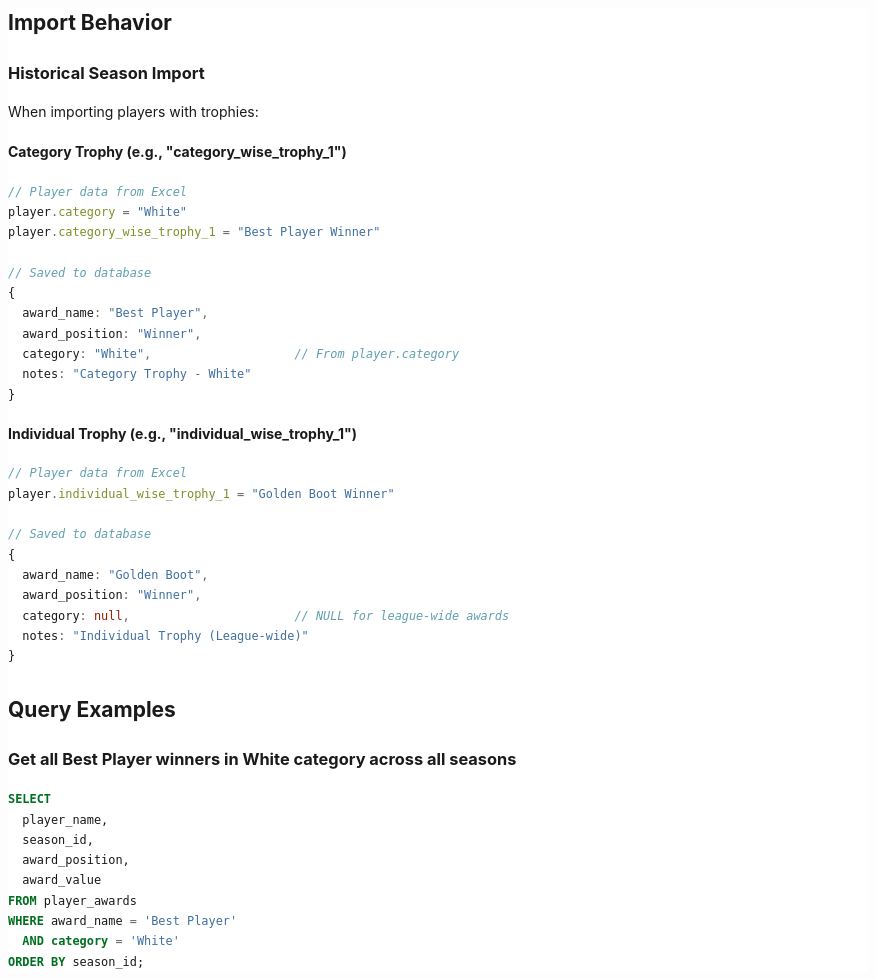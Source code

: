 ## Import Behavior

### Historical Season Import

When importing players with trophies:

#### Category Trophy (e.g., "category_wise_trophy_1")
```typescript
// Player data from Excel
player.category = "White"
player.category_wise_trophy_1 = "Best Player Winner"

// Saved to database
{
  award_name: "Best Player",
  award_position: "Winner",
  category: "White",                    // From player.category
  notes: "Category Trophy - White"
}
```

#### Individual Trophy (e.g., "individual_wise_trophy_1")
```typescript
// Player data from Excel
player.individual_wise_trophy_1 = "Golden Boot Winner"

// Saved to database
{
  award_name: "Golden Boot",
  award_position: "Winner",
  category: null,                       // NULL for league-wide awards
  notes: "Individual Trophy (League-wide)"
}
```

## Query Examples

### Get all Best Player winners in White category across all seasons
```sql
SELECT 
  player_name,
  season_id,
  award_position,
  award_value
FROM player_awards
WHERE award_name = 'Best Player'
  AND category = 'White'
ORDER BY season_id;
```
